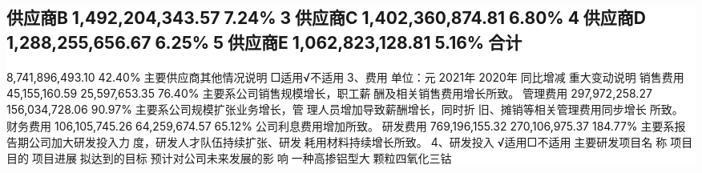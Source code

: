 供应商B
1,492,204,343.57
7.24%
3
供应商C
1,402,360,874.81
6.80%
4
供应商D
1,288,255,656.67
6.25%
5
供应商E
1,062,823,128.81
5.16%
合计
--
8,741,896,493.10
42.40%
主要供应商其他情况说明
□适用√不适用
3、费用
单位：元
2021年
2020年
同比增减
重大变动说明
销售费用
45,155,160.59
25,597,653.35
76.40%
主要系公司销售规模增长，职工薪
酬及相关销售费用增长所致。
管理费用
297,972,258.27
156,034,728.06
90.97%
主要系公司规模扩张业务增长，管
理人员增加导致薪酬增长，同时折
旧、摊销等相关管理费用同步增长
所致。
财务费用
106,105,745.26
64,259,674.57
65.12%
公司利息费用增加所致。
研发费用
769,196,155.32
270,106,975.37
184.77%
主要系报告期公司加大研发投入力
度，研发人才队伍持续扩张、研发
耗用材料持续增长所致。
4、研发投入
√适用□不适用
主要研发项目名
称
项目目的
项目进展
拟达到的目标
预计对公司未来发展的影
响
一种高掺铝型大
颗粒四氧化三钴
